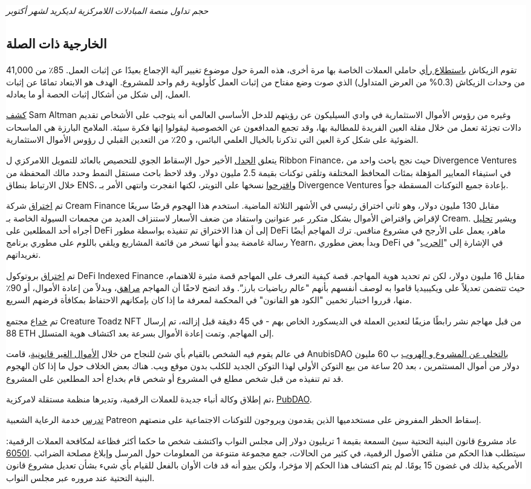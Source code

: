 _حجم تداول منصة المبادلات اللامركزية لديكريد لشهر أكتوبر_
  
## الخارجية ذات الصلة 
  
تقوم الزيكاش [باستطلاع رأي](https://electriccoin.co/blog/coin-holder-poll-results-summary/) حاملي العملات الخاصة بها مرة أخرى، هذه المرة حول موضوع تغيير آلية الإجماع بعيدًا عن إثبات العمل. 85٪ من 41,000 من وحدات الزيكاش (0.3% من العرض المتداول) الذي صوت وضع مفتاح من إثبات العمل كأولوية رقم واحد للمشروع. الهدف هو الابتعاد تمامًا عن إثبات العمل، إلى شكل من أشكال إثبات الحصة أو ما يعادله.

[كشف](https://www.coindesk.com/tech/2021/10/25/why-everyone-is-mad-at-sam-altmans-worldcoin/) Sam Altman وغيره من رؤوس الأموال الاستثمارية في وادي السيليكون عن رؤيتهم للدخل الأساسي العالمي أنه يتوجب على الأشخاص تقديم دالات تجزئة تعمل من خلال مقلة العين الفريدة للمطالبة بها، وقد تجمع المدافعون عن الخصوصية ليقولوا إنها فكرة سيئة. الملامح البارزة هي الماسحات الضوئية على شكل كرة العين التي تذكرنا بالخيال العلمي البائس، و 20٪ من التعدين القبلي ل رؤوس الأموال الاستثمارية.

يتعلق [الجدل](https://www.coindesk.com/tech/2021/10/08/airdrop-ethics-vc-firm-draws-ire-following-25m-ribbon-finance-exploit/)  الأخير حول الإسقاط الجوي للتحصيص بالعائد للتمويل اللامركزي ل Ribbon Finance، حيث نجح باحث واحد من Divergence Ventures في استيفاء المعايير المؤهلة بمئات المحافظ المختلفة وتلقى توكنات بقيمة 2.5 مليون دولار. وقد لاحظ باحث مستقل النمط وحدد مالك المحفظة من خلال الارتباط بنطاق ENS، و[اقترحوا](https://twitter.com/gabagooldoteth/status/1446498569603756033) نسخها على التويتر، لكنها انفجرت وانتهى الأمر بـ Divergence Ventures بإعادة جميع التوكنات المسقطة جواً.

تم [اختراق](https://rekt.news/cream-rekt-2/) شركة Cream Finance مقابل 130 مليون دولار، وهو ثاني اختراق رئيسي في الأشهر الثلاثة الماضية. استخدم هذا الهجوم قرضًا سريعًا لإقراض واقتراض الأموال بشكل متكرر عبر عنوانين واستفاد من ضعف الأسعار لاستنزاف العديد من مجمعات السيولة الخاصة بـ Cream. ويشير [تحليل](https://mudit.blog/cream-hack-analysis/) أجراه أحد المطلعين على DeFi إلى أن هذا الاختراق تم تنفيذه بواسطة مطور DeFi ماهر، يعمل على الأرجح في مشروع منافس. ترك المهاجم أيضًا رسالة غامضة يبدو أنها تسخر من قائمة المشاريع ويلقي باللوم على مطوري برنامج Yearn، وبدأ بعض مطوري DeFi في الإشارة إلى "[الحرب](https://decrypt.co/84840/behind-defi-war-words-aave-yearn)" في تغريداتهم.

تم [اختراق](https://decrypt.co/83681/defi-protocol-indexed-finance-hacked-for-16-million-team-finds-hacker) بروتوكول DeFi Indexed Finance مقابل 16 مليون دولار، لكن تم تحديد هوية المهاجم. قصة كيفية التعرف على المهاجم قصة مثيرة للاهتمام، حيث تتضمن تعديلاً على ويكيبيديا قاموا به لوصف أنفسهم بأنهم "عالم رياضيات بارز”. وقد اتضح لاحقًا أن المهاجم [مراهق](https://www.coindesk.com/tech/2021/10/22/after-stealing-16m-this-teen-hacker-seems-intent-on-testing-code-is-law-in-the-courts/)، وبدلاً من إعادة الأموال، أو 90٪ منها، قرروا اختبار تخمين "الكود هو القانون" في المحكمة لمعرفة ما إذا كان بإمكانهم الاحتفاظ بمكافأة قرضهم السريع.

تم [خداع](https://cryptobriefing.com/hacker-admits-to-stealing-88-eth-then-returns-it/) مجتمع Creature Toadz NFT من قبل مهاجم نشر رابطًا مزيفًا لتعدين العملة في الديسكورد الخاص بهم - في 45 دقيقة قبل إزالته، تم إرسال 88 ETH إلى المهاجم. وتمت إعادة الأموال بسرعة بعد اكتشاف هوية المتسلل.

في عالم يقوم فيه الشخص بالقيام بأي شئ للنجاح من خلال [الأموال الغير قانونية](https://www.youtube.com/watch?v=cbI31x3FpS0)،  قامت AnubisDAO [بالتخلي عن المشروع و الهروب](https://decrypt.co/84924/anubisdao-investors-lose-60-million-in-alleged-rug-pull) ب 60 مليون دولار من أموال المستثمرين ، بعد 20 ساعة من بيع التوكن الأولي لهذا التوكن الجديد للكلب بدون موقع ويب. هناك بعض الخلاف حول ما إذا كان الهجوم قد تم تنفيذه من قبل شخص مطلع في المشروع أو شخص قام بخداع أحد المطلعين على المشروع.

تم إطلاق وكالة أنباء جديدة للعملات الرقمية، وتديرها منظمة مستقلة لامركزية، [PubDAO](https://decrypt.co/84755/pubdao-media-dao-decentralized-news-wire).

[تدرس](https://decrypt.co/84831/patreon-creators-fans-crypto-social-tokens) خدمة الرعاية الشعبية Patreon إسقاط الحظر المفروض على مستخدميها الذين يقدمون ويروجون للتوكنات الاجتماعية على منصتهم.

عاد مشروع قانون البنية التحتية سيئ السمعة بقيمة 1 تريليون دولار إلى مجلس النواب واكتشف شخص ما حكما أكثر فظاعة لمكافحة العملات الرقمية: [6050I](https://unchainedpodcast.com/not-reporting-info-on-some-transaction-partners-could-soon-be-a-felony/). سيتطلب هذا الحكم من متلقي الأصول الرقمية، في كثير من الحالات، جمع مجموعة متنوعة من المعلومات حول المرسل وإبلاغ مصلحة الضرائب الأمريكية بذلك في غضون 15 يومًا. لم يتم اكتشاف هذا الحكم إلا مؤخرا، ولكن [يبدو](https://twitter.com/jchervinsky/status/1456275741398683648) أنه قد فات الأوان بالفعل للقيام بأي شيء بشأن تعديل مشروع قانون البنية التحتية عند مروره عبر مجلس النواب.
